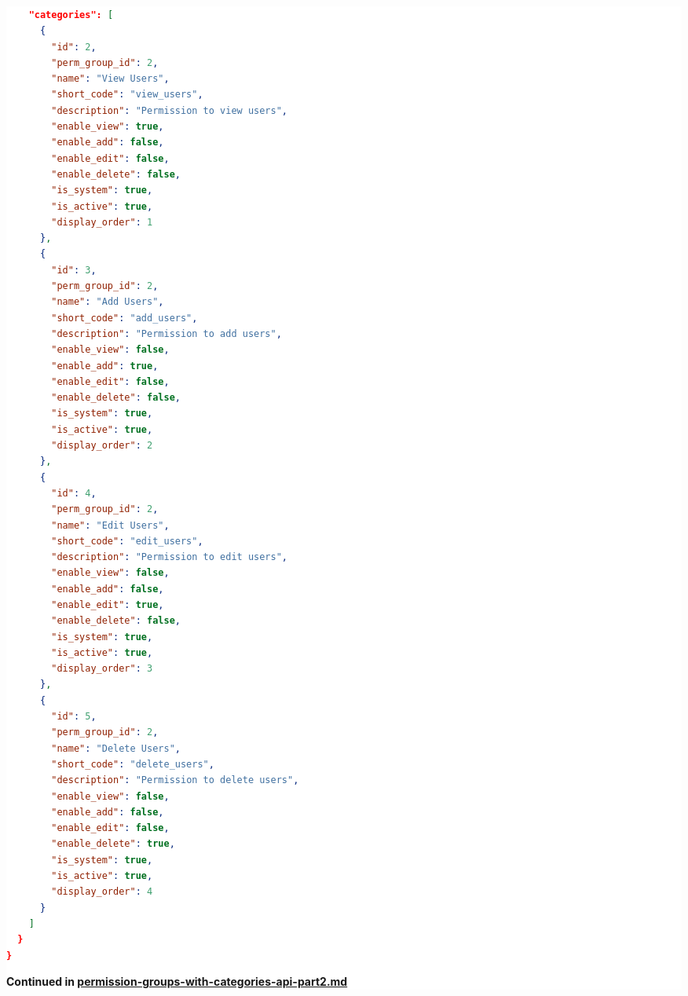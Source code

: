 ```json
    "categories": [
      {
        "id": 2,
        "perm_group_id": 2,
        "name": "View Users",
        "short_code": "view_users",
        "description": "Permission to view users",
        "enable_view": true,
        "enable_add": false,
        "enable_edit": false,
        "enable_delete": false,
        "is_system": true,
        "is_active": true,
        "display_order": 1
      },
      {
        "id": 3,
        "perm_group_id": 2,
        "name": "Add Users",
        "short_code": "add_users",
        "description": "Permission to add users",
        "enable_view": false,
        "enable_add": true,
        "enable_edit": false,
        "enable_delete": false,
        "is_system": true,
        "is_active": true,
        "display_order": 2
      },
      {
        "id": 4,
        "perm_group_id": 2,
        "name": "Edit Users",
        "short_code": "edit_users",
        "description": "Permission to edit users",
        "enable_view": false,
        "enable_add": false,
        "enable_edit": true,
        "enable_delete": false,
        "is_system": true,
        "is_active": true,
        "display_order": 3
      },
      {
        "id": 5,
        "perm_group_id": 2,
        "name": "Delete Users",
        "short_code": "delete_users",
        "description": "Permission to delete users",
        "enable_view": false,
        "enable_add": false,
        "enable_edit": false,
        "enable_delete": true,
        "is_system": true,
        "is_active": true,
        "display_order": 4
      }
    ]
  }
}
```

**Continued in [permission-groups-with-categories-api-part2.md](./permission-groups-with-categories-api-part2.md)**